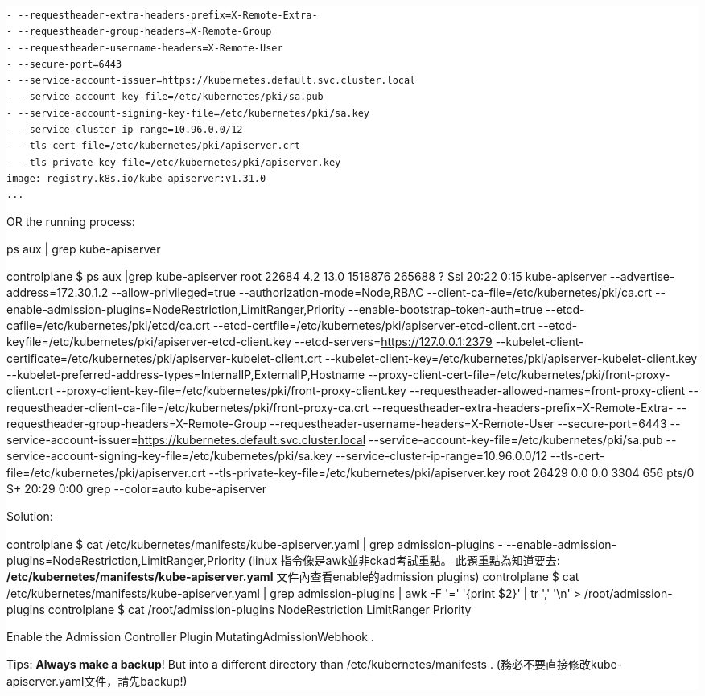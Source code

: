     - --requestheader-extra-headers-prefix=X-Remote-Extra-
    - --requestheader-group-headers=X-Remote-Group
    - --requestheader-username-headers=X-Remote-User
    - --secure-port=6443
    - --service-account-issuer=https://kubernetes.default.svc.cluster.local
    - --service-account-key-file=/etc/kubernetes/pki/sa.pub
    - --service-account-signing-key-file=/etc/kubernetes/pki/sa.key
    - --service-cluster-ip-range=10.96.0.0/12
    - --tls-cert-file=/etc/kubernetes/pki/apiserver.crt
    - --tls-private-key-file=/etc/kubernetes/pki/apiserver.key
    image: registry.k8s.io/kube-apiserver:v1.31.0
    ...

OR the running process:

ps aux | grep kube-apiserver

controlplane $ ps aux |grep kube-apiserver
root       22684  4.2 13.0 1518876 265688 ?      Ssl  20:22   0:15 kube-apiserver --advertise-address=172.30.1.2 --allow-privileged=true --authorization-mode=Node,RBAC --client-ca-file=/etc/kubernetes/pki/ca.crt --enable-admission-plugins=NodeRestriction,LimitRanger,Priority --enable-bootstrap-token-auth=true --etcd-cafile=/etc/kubernetes/pki/etcd/ca.crt --etcd-certfile=/etc/kubernetes/pki/apiserver-etcd-client.crt --etcd-keyfile=/etc/kubernetes/pki/apiserver-etcd-client.key --etcd-servers=https://127.0.0.1:2379 --kubelet-client-certificate=/etc/kubernetes/pki/apiserver-kubelet-client.crt --kubelet-client-key=/etc/kubernetes/pki/apiserver-kubelet-client.key --kubelet-preferred-address-types=InternalIP,ExternalIP,Hostname --proxy-client-cert-file=/etc/kubernetes/pki/front-proxy-client.crt --proxy-client-key-file=/etc/kubernetes/pki/front-proxy-client.key --requestheader-allowed-names=front-proxy-client --requestheader-client-ca-file=/etc/kubernetes/pki/front-proxy-ca.crt --requestheader-extra-headers-prefix=X-Remote-Extra- --requestheader-group-headers=X-Remote-Group --requestheader-username-headers=X-Remote-User --secure-port=6443 --service-account-issuer=https://kubernetes.default.svc.cluster.local --service-account-key-file=/etc/kubernetes/pki/sa.pub --service-account-signing-key-file=/etc/kubernetes/pki/sa.key --service-cluster-ip-range=10.96.0.0/12 --tls-cert-file=/etc/kubernetes/pki/apiserver.crt --tls-private-key-file=/etc/kubernetes/pki/apiserver.key
root       26429  0.0  0.0   3304   656 pts/0    S+   20:29   0:00 grep --color=auto kube-apiserver


Solution:

controlplane $ cat /etc/kubernetes/manifests/kube-apiserver.yaml | grep admission-plugins
    - --enable-admission-plugins=NodeRestriction,LimitRanger,Priority
(linux 指令像是awk並非ckad考試重點。 此題重點為知道要去: **/etc/kubernetes/manifests/kube-apiserver.yaml** 文件內查看enable的admission plugins)
controlplane $ cat /etc/kubernetes/manifests/kube-apiserver.yaml | grep admission-plugins | awk -F '=' '{print $2}' | tr ',' '\n' > /root/admission-plugins 
controlplane $ cat /root/admission-plugins 
NodeRestriction
LimitRanger
Priority



Enable the Admission Controller Plugin MutatingAdmissionWebhook .

Tips: **Always make a backup**! But into a different directory than /etc/kubernetes/manifests . (務必不要直接修改kube-apiserver.yaml文件，請先backup!)
